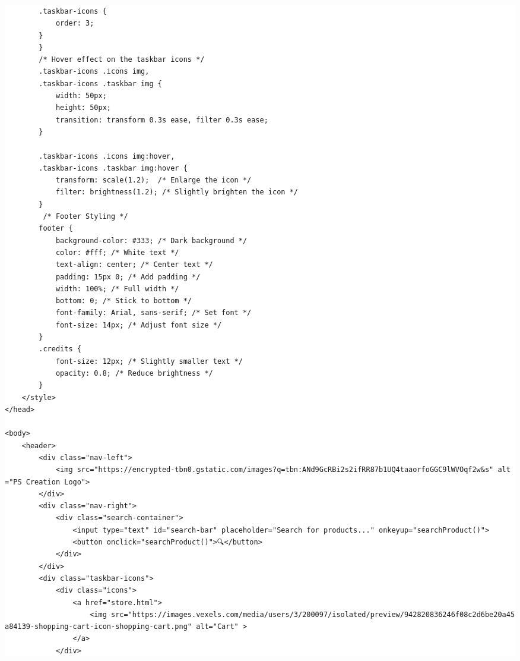             .taskbar-icons {
                order: 3;
            }
            }
            /* Hover effect on the taskbar icons */
            .taskbar-icons .icons img,
            .taskbar-icons .taskbar img {
                width: 50px;
                height: 50px;
                transition: transform 0.3s ease, filter 0.3s ease;
            }

            .taskbar-icons .icons img:hover,
            .taskbar-icons .taskbar img:hover {
                transform: scale(1.2);  /* Enlarge the icon */
                filter: brightness(1.2); /* Slightly brighten the icon */
            }
             /* Footer Styling */
            footer {
                background-color: #333; /* Dark background */
                color: #fff; /* White text */
                text-align: center; /* Center text */
                padding: 15px 0; /* Add padding */
                width: 100%; /* Full width */
                bottom: 0; /* Stick to bottom */
                font-family: Arial, sans-serif; /* Set font */
                font-size: 14px; /* Adjust font size */
            }
            .credits {
                font-size: 12px; /* Slightly smaller text */
                opacity: 0.8; /* Reduce brightness */
            }
        </style>
    </head>

    <body>
        <header>
            <div class="nav-left">
                <img src="https://encrypted-tbn0.gstatic.com/images?q=tbn:ANd9GcRBi2s2ifRR87b1UQ4taaorfoGGC9lWVOqf2w&s" alt="PS Creation Logo">
            </div>
            <div class="nav-right">
                <div class="search-container">
                    <input type="text" id="search-bar" placeholder="Search for products..." onkeyup="searchProduct()">
                    <button onclick="searchProduct()">🔍</button>
                </div>
            </div>
            <div class="taskbar-icons">
                <div class="icons">
                    <a href="store.html">
                        <img src="https://images.vexels.com/media/users/3/200097/isolated/preview/942820836246f08c2d6be20a45a84139-shopping-cart-icon-shopping-cart.png" alt="Cart" >
                    </a>
                </div>
            